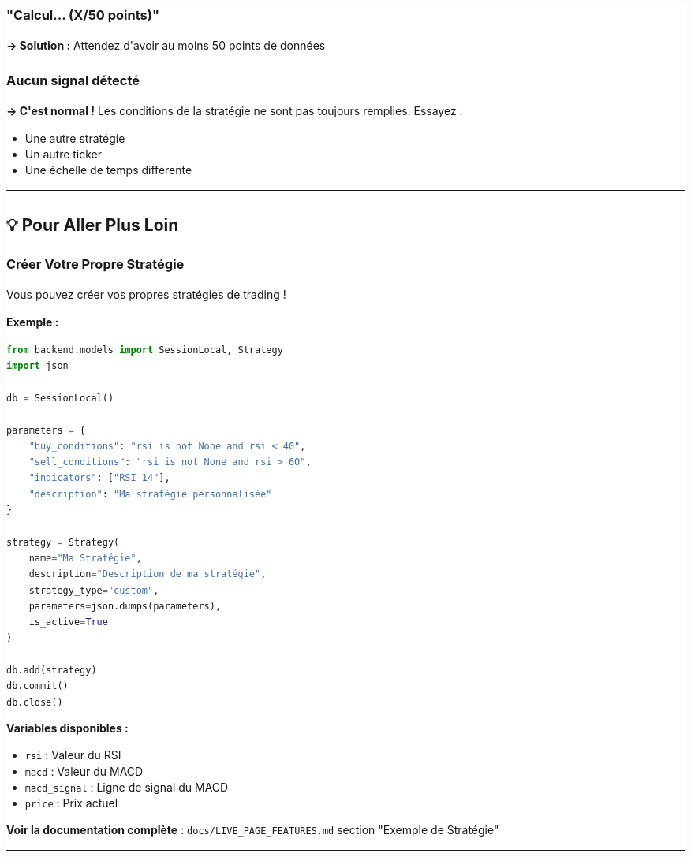 ### "Calcul... (X/50 points)"
**→ Solution :** Attendez d'avoir au moins 50 points de données

### Aucun signal détecté
**→ C'est normal !** Les conditions de la stratégie ne sont pas toujours remplies. Essayez :
- Une autre stratégie
- Un autre ticker
- Une échelle de temps différente

---

## 💡 Pour Aller Plus Loin

### Créer Votre Propre Stratégie

Vous pouvez créer vos propres stratégies de trading !

**Exemple :**
```python
from backend.models import SessionLocal, Strategy
import json

db = SessionLocal()

parameters = {
    "buy_conditions": "rsi is not None and rsi < 40",
    "sell_conditions": "rsi is not None and rsi > 60",
    "indicators": ["RSI_14"],
    "description": "Ma stratégie personnalisée"
}

strategy = Strategy(
    name="Ma Stratégie",
    description="Description de ma stratégie",
    strategy_type="custom",
    parameters=json.dumps(parameters),
    is_active=True
)

db.add(strategy)
db.commit()
db.close()
```

**Variables disponibles :**
- `rsi` : Valeur du RSI
- `macd` : Valeur du MACD
- `macd_signal` : Ligne de signal du MACD
- `price` : Prix actuel

**Voir la documentation complète** : `docs/LIVE_PAGE_FEATURES.md` section "Exemple de Stratégie"

---